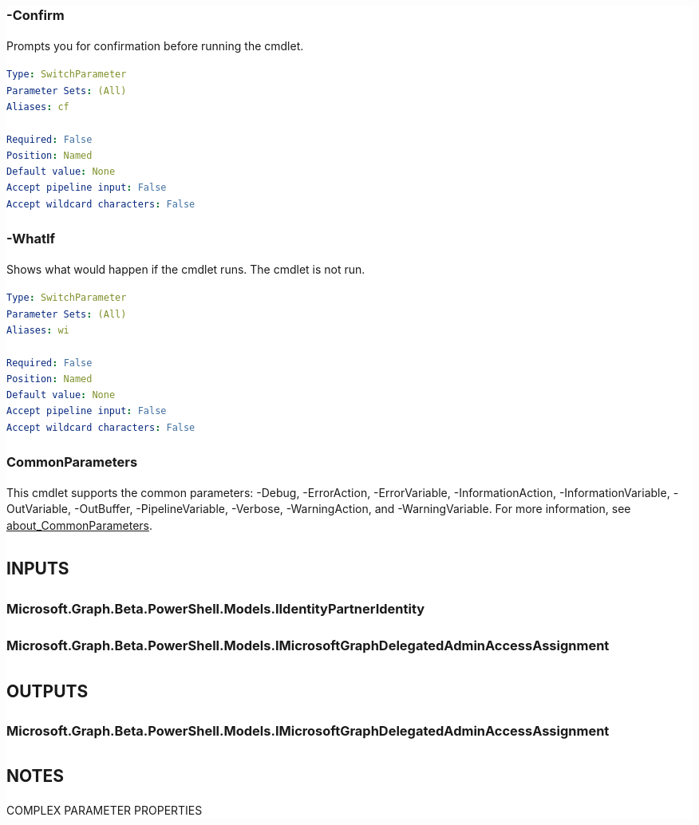 ### -Confirm
Prompts you for confirmation before running the cmdlet.

```yaml
Type: SwitchParameter
Parameter Sets: (All)
Aliases: cf

Required: False
Position: Named
Default value: None
Accept pipeline input: False
Accept wildcard characters: False
```

### -WhatIf
Shows what would happen if the cmdlet runs.
The cmdlet is not run.

```yaml
Type: SwitchParameter
Parameter Sets: (All)
Aliases: wi

Required: False
Position: Named
Default value: None
Accept pipeline input: False
Accept wildcard characters: False
```

### CommonParameters
This cmdlet supports the common parameters: -Debug, -ErrorAction, -ErrorVariable, -InformationAction, -InformationVariable, -OutVariable, -OutBuffer, -PipelineVariable, -Verbose, -WarningAction, and -WarningVariable. For more information, see [about_CommonParameters](http://go.microsoft.com/fwlink/?LinkID=113216).

## INPUTS

### Microsoft.Graph.Beta.PowerShell.Models.IIdentityPartnerIdentity
### Microsoft.Graph.Beta.PowerShell.Models.IMicrosoftGraphDelegatedAdminAccessAssignment
## OUTPUTS

### Microsoft.Graph.Beta.PowerShell.Models.IMicrosoftGraphDelegatedAdminAccessAssignment
## NOTES
COMPLEX PARAMETER PROPERTIES
